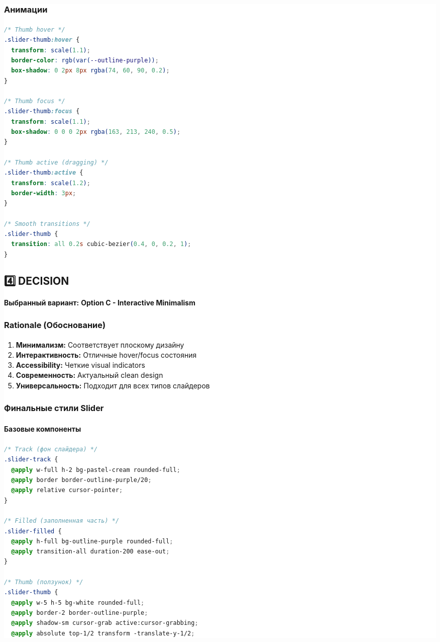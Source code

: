 ### Анимации

```css
/* Thumb hover */
.slider-thumb:hover {
  transform: scale(1.1);
  border-color: rgb(var(--outline-purple));
  box-shadow: 0 2px 8px rgba(74, 60, 90, 0.2);
}

/* Thumb focus */
.slider-thumb:focus {
  transform: scale(1.1);
  box-shadow: 0 0 0 2px rgba(163, 213, 240, 0.5);
}

/* Thumb active (dragging) */
.slider-thumb:active {
  transform: scale(1.2);
  border-width: 3px;
}

/* Smooth transitions */
.slider-thumb {
  transition: all 0.2s cubic-bezier(0.4, 0, 0.2, 1);
}
```

## 4️⃣ DECISION

**Выбранный вариант:** **Option C - Interactive Minimalism**

### Rationale (Обоснование)

1. **Минимализм:** Соответствует плоскому дизайну
2. **Интерактивность:** Отличные hover/focus состояния
3. **Accessibility:** Четкие visual indicators
4. **Современность:** Актуальный clean design
5. **Универсальность:** Подходит для всех типов слайдеров

### Финальные стили Slider

#### Базовые компоненты

```css
/* Track (фон слайдера) */
.slider-track {
  @apply w-full h-2 bg-pastel-cream rounded-full;
  @apply border border-outline-purple/20;
  @apply relative cursor-pointer;
}

/* Filled (заполненная часть) */
.slider-filled {
  @apply h-full bg-outline-purple rounded-full;
  @apply transition-all duration-200 ease-out;
}

/* Thumb (ползунок) */
.slider-thumb {
  @apply w-5 h-5 bg-white rounded-full;
  @apply border-2 border-outline-purple;
  @apply shadow-sm cursor-grab active:cursor-grabbing;
  @apply absolute top-1/2 transform -translate-y-1/2;
```